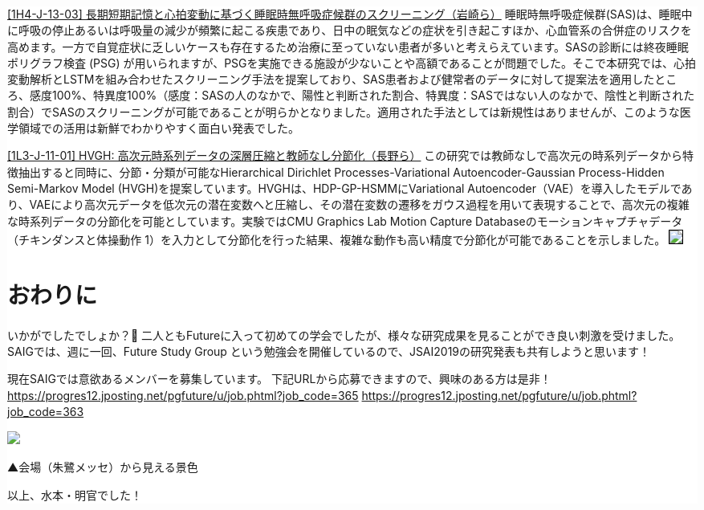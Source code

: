 [[1H4-J-13-03] 長期短期記憶と心拍変動に基づく睡眠時無呼吸症候群のスクリーニング（岩崎ら）](https://confit.atlas.jp/guide/event-img/jsai2019/1H4-J-13-03/public/pdf?type=in)
睡眠時無呼吸症候群(SAS)は、睡眠中に呼吸の停止あるいは呼吸量の減少が頻繁に起こる疾患であり、日中の眠気などの症状を引き起こすほか、心血管系の合併症のリスクを高めます。一方で自覚症状に乏しいケースも存在するため治療に至っていない患者が多いと考えらえています。SASの診断には終夜睡眠ポリグラフ検査 (PSG) が用いられますが、PSGを実施できる施設が少ないことや高額であることが問題でした。そこで本研究では、心拍変動解析とLSTMを組み合わせたスクリーニング手法を提案しており、SAS患者および健常者のデータに対して提案法を適用したところ、感度100%、特異度100%（感度：SASの人のなかで、陽性と判断された割合、特異度：SASではない人のなかで、陰性と判断された割合）でSASのスクリーニングが可能であることが明らかとなりました。適用された手法としては新規性はありませんが、このような医学領域での活用は新鮮でわかりやすく面白い発表でした。

[[1L3-J-11-01] HVGH: 高次元時系列データの深層圧縮と教師なし分節化（長野ら）](https://confit。atlas。jp/guide/event-img/jsai2019/1L3-J-11-01/public/pdf?type=in)
この研究では教師なしで高次元の時系列データから特徴抽出すると同時に、分節・分類が可能なHierarchical Dirichlet Processes-Variational Autoencoder-Gaussian Process-Hidden Semi-Markov Model (HVGH)を提案しています。HVGHは、HDP-GP-HSMMにVariational Autoencoder（VAE）を導入したモデルであり、VAEにより高次元データを低次元の潜在変数へと圧縮し、その潜在変数の遷移をガウス過程を用いて表現することで、高次元の複雑な時系列データの分節化を可能としています。実験ではCMU Graphics Lab Motion Capture Databaseのモーションキャプチャデータ（チキンダンスと体操動作 1）を入力として分節化を行った結果、複雑な動作も高い精度で分節化が可能であることを示しました。
<img src="/images/20190627/6.jpg" style="border:solid 1px #000000"  class="img-middle-size" loading="lazy">



# おわりに
いかがでしたでしょか？👦
二人ともFutureに入って初めての学会でしたが、様々な研究成果を見ることができ良い刺激を受けました。
SAIGでは、週に一回、Future Study Group という勉強会を開催しているので、JSAI2019の研究発表も共有しようと思います！

現在SAIGでは意欲あるメンバーを募集しています。
下記URLから応募できますので、興味のある方は是非！
https://progres12.jposting.net/pgfuture/u/job.phtml?job_code=365
https://progres12.jposting.net/pgfuture/u/job.phtml?job_code=363

<img src="/images/20190627/7.jpg" width=60% loading="lazy">

▲会場（朱鷺メッセ）から見える景色

以上、水本・明官でした！

[^1]: 松吉 俊, 内海 彰：メタファー写像に基づく物語文の自動生成, 言語処理学会第 24 回年次大会発表論文集, pp. 1288–1291 (2018)

